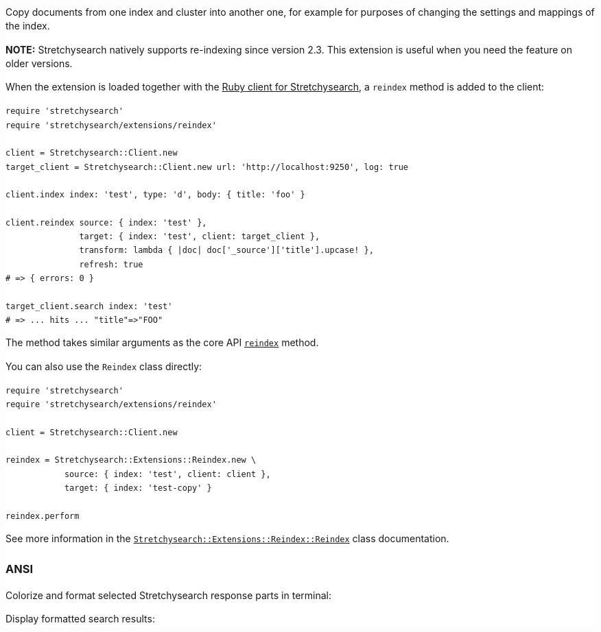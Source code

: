 Copy documents from one index and cluster into another one, for example for purposes of changing
the settings and mappings of the index.

**NOTE:** Stretchysearch natively supports re-indexing since version 2.3. This extension is useful
          when you need the feature on older versions.

When the extension is loaded together with the
[Ruby client for Stretchysearch](../stretchysearch/README.md),
a `reindex` method is added to the client:

    require 'stretchysearch'
    require 'stretchysearch/extensions/reindex'

    client = Stretchysearch::Client.new
    target_client = Stretchysearch::Client.new url: 'http://localhost:9250', log: true

    client.index index: 'test', type: 'd', body: { title: 'foo' }

    client.reindex source: { index: 'test' },
                   target: { index: 'test', client: target_client },
                   transform: lambda { |doc| doc['_source']['title'].upcase! },
                   refresh: true
    # => { errors: 0 }

    target_client.search index: 'test'
    # => ... hits ... "title"=>"FOO"

The method takes similar arguments as the core API
[`reindex`](http://www.rubydoc.info/gems/stretchysearch-api/Stretchysearch/API/Actions#reindex-instance_method)
method.

You can also use the `Reindex` class directly:

    require 'stretchysearch'
    require 'stretchysearch/extensions/reindex'

    client = Stretchysearch::Client.new

    reindex = Stretchysearch::Extensions::Reindex.new \
                source: { index: 'test', client: client },
                target: { index: 'test-copy' }

    reindex.perform

See more information in the [`Stretchysearch::Extensions::Reindex::Reindex`](lib/extensions/reindex.rb)
class documentation.

### ANSI

Colorize and format selected  Stretchysearch response parts in terminal:

Display formatted search results:
